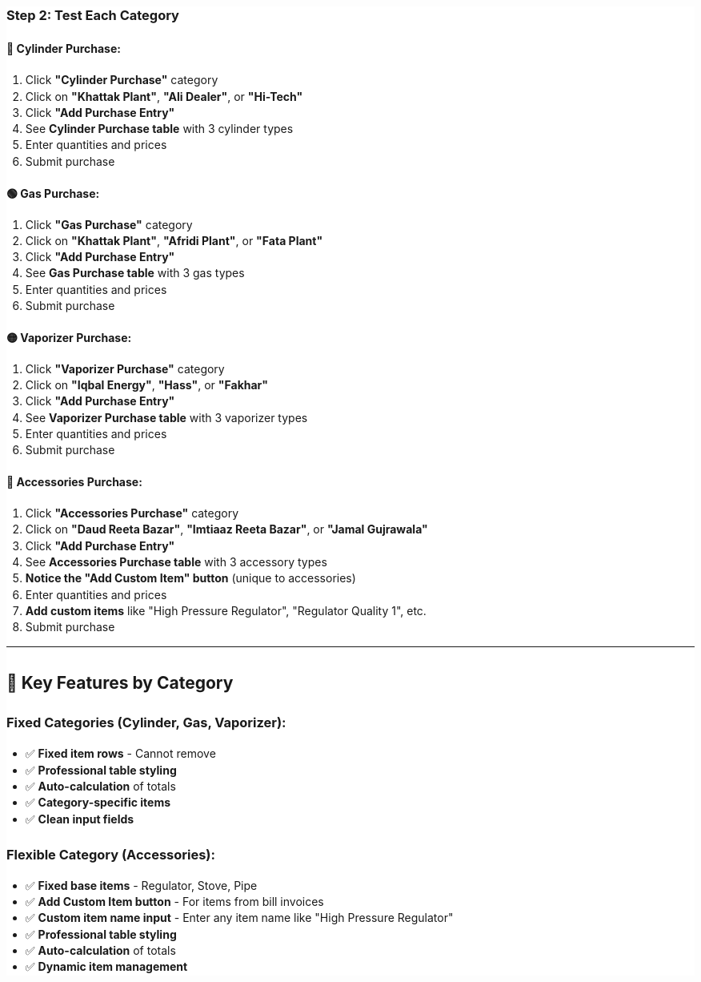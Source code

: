 ### **Step 2: Test Each Category**

#### **🔵 Cylinder Purchase:**
1. Click **"Cylinder Purchase"** category
2. Click on **"Khattak Plant"**, **"Ali Dealer"**, or **"Hi-Tech"**
3. Click **"Add Purchase Entry"**
4. See **Cylinder Purchase table** with 3 cylinder types
5. Enter quantities and prices
6. Submit purchase

#### **🟢 Gas Purchase:**
1. Click **"Gas Purchase"** category  
2. Click on **"Khattak Plant"**, **"Afridi Plant"**, or **"Fata Plant"**
3. Click **"Add Purchase Entry"**
4. See **Gas Purchase table** with 3 gas types
5. Enter quantities and prices
6. Submit purchase

#### **🟡 Vaporizer Purchase:**
1. Click **"Vaporizer Purchase"** category
2. Click on **"Iqbal Energy"**, **"Hass"**, or **"Fakhar"**
3. Click **"Add Purchase Entry"**
4. See **Vaporizer Purchase table** with 3 vaporizer types
5. Enter quantities and prices
6. Submit purchase

#### **🔴 Accessories Purchase:**
1. Click **"Accessories Purchase"** category
2. Click on **"Daud Reeta Bazar"**, **"Imtiaaz Reeta Bazar"**, or **"Jamal Gujrawala"**
3. Click **"Add Purchase Entry"**
4. See **Accessories Purchase table** with 3 accessory types
5. **Notice the "Add Custom Item" button** (unique to accessories)
6. Enter quantities and prices
7. **Add custom items** like "High Pressure Regulator", "Regulator Quality 1", etc.
8. Submit purchase

---

## 🎯 **Key Features by Category**

### **Fixed Categories (Cylinder, Gas, Vaporizer):**
- ✅ **Fixed item rows** - Cannot remove
- ✅ **Professional table styling**
- ✅ **Auto-calculation** of totals
- ✅ **Category-specific items**
- ✅ **Clean input fields**

### **Flexible Category (Accessories):**
- ✅ **Fixed base items** - Regulator, Stove, Pipe
- ✅ **Add Custom Item button** - For items from bill invoices
- ✅ **Custom item name input** - Enter any item name like "High Pressure Regulator"
- ✅ **Professional table styling**
- ✅ **Auto-calculation** of totals
- ✅ **Dynamic item management**
